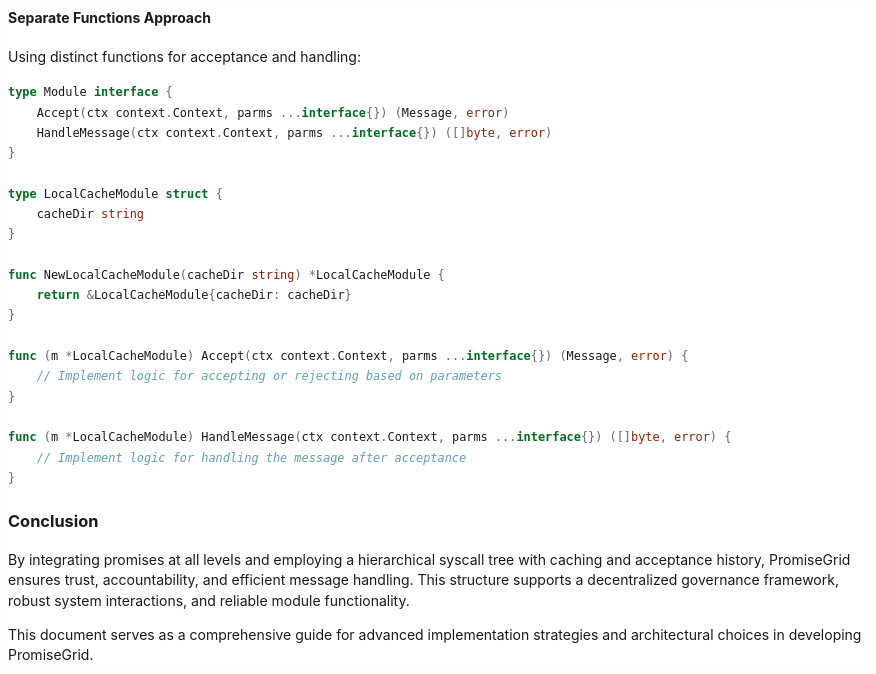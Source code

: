 #### Separate Functions Approach

Using distinct functions for acceptance and handling:

```go
type Module interface {
    Accept(ctx context.Context, parms ...interface{}) (Message, error)
    HandleMessage(ctx context.Context, parms ...interface{}) ([]byte, error)
}

type LocalCacheModule struct {
    cacheDir string
}

func NewLocalCacheModule(cacheDir string) *LocalCacheModule {
    return &LocalCacheModule{cacheDir: cacheDir}
}

func (m *LocalCacheModule) Accept(ctx context.Context, parms ...interface{}) (Message, error) {
    // Implement logic for accepting or rejecting based on parameters
}

func (m *LocalCacheModule) HandleMessage(ctx context.Context, parms ...interface{}) ([]byte, error) {
    // Implement logic for handling the message after acceptance
}
```

### Conclusion

By integrating promises at all levels and employing a hierarchical syscall tree with caching and acceptance history, PromiseGrid ensures trust, accountability, and efficient message handling. This structure supports a decentralized governance framework, robust system interactions, and reliable module functionality.

This document serves as a comprehensive guide for advanced implementation strategies and architectural choices in developing PromiseGrid.
